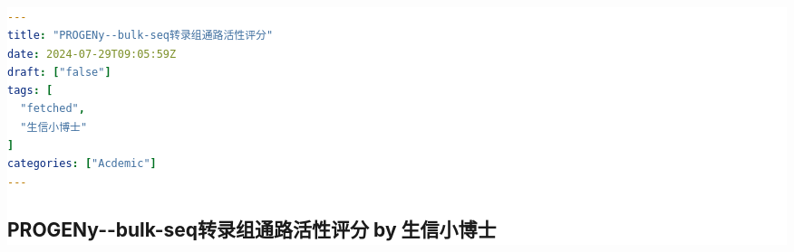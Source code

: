 ```yaml
---
title: "PROGENy--bulk-seq转录组通路活性评分"
date: 2024-07-29T09:05:59Z
draft: ["false"]
tags: [
  "fetched",
  "生信小博士"
]
categories: ["Acdemic"]
---
```

PROGENy--bulk-seq转录组通路活性评分 by 生信小博士
------